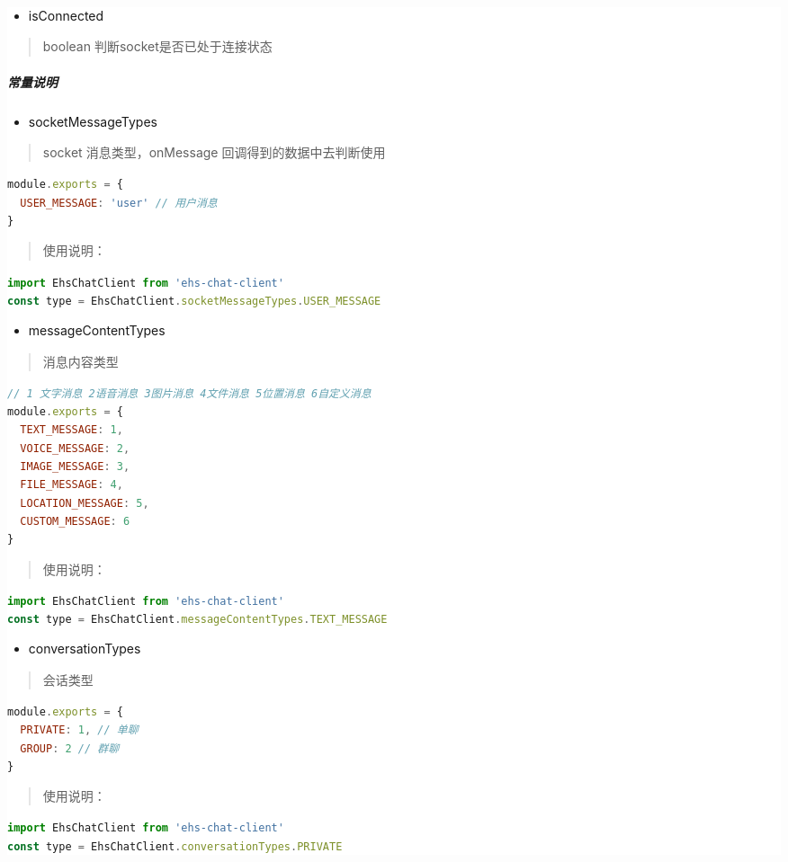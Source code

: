 ```js
```
- isConnected
> boolean 判断socket是否已处于连接状态

##### 常量说明

- socketMessageTypes
> socket 消息类型，onMessage 回调得到的数据中去判断使用
```js
module.exports = {
  USER_MESSAGE: 'user' // 用户消息
}
```
> 使用说明：
```js
import EhsChatClient from 'ehs-chat-client'
const type = EhsChatClient.socketMessageTypes.USER_MESSAGE
```
- messageContentTypes
> 消息内容类型
```js
// 1 文字消息 2语音消息 3图片消息 4文件消息 5位置消息 6自定义消息
module.exports = {
  TEXT_MESSAGE: 1,
  VOICE_MESSAGE: 2,
  IMAGE_MESSAGE: 3,
  FILE_MESSAGE: 4,
  LOCATION_MESSAGE: 5,
  CUSTOM_MESSAGE: 6
}
```
> 使用说明：
```js
import EhsChatClient from 'ehs-chat-client'
const type = EhsChatClient.messageContentTypes.TEXT_MESSAGE
```
- conversationTypes
> 会话类型
```js
module.exports = {
  PRIVATE: 1, // 单聊
  GROUP: 2 // 群聊
}
```
> 使用说明：
```js
import EhsChatClient from 'ehs-chat-client'
const type = EhsChatClient.conversationTypes.PRIVATE
```
